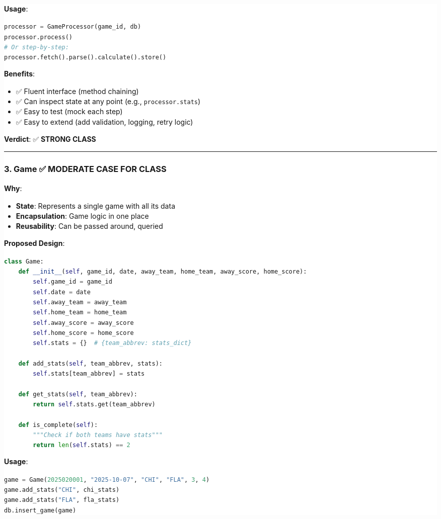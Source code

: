 **Usage**:
```python
processor = GameProcessor(game_id, db)
processor.process()
# Or step-by-step:
processor.fetch().parse().calculate().store()
```

**Benefits**:
- ✅ Fluent interface (method chaining)
- ✅ Can inspect state at any point (e.g., `processor.stats`)
- ✅ Easy to test (mock each step)
- ✅ Easy to extend (add validation, logging, retry logic)

**Verdict**: ✅ **STRONG CLASS**

---

### 3. **Game** ✅ MODERATE CASE FOR CLASS

**Why**:
- **State**: Represents a single game with all its data
- **Encapsulation**: Game logic in one place
- **Reusability**: Can be passed around, queried

**Proposed Design**:
```python
class Game:
    def __init__(self, game_id, date, away_team, home_team, away_score, home_score):
        self.game_id = game_id
        self.date = date
        self.away_team = away_team
        self.home_team = home_team
        self.away_score = away_score
        self.home_score = home_score
        self.stats = {}  # {team_abbrev: stats_dict}
    
    def add_stats(self, team_abbrev, stats):
        self.stats[team_abbrev] = stats
    
    def get_stats(self, team_abbrev):
        return self.stats.get(team_abbrev)
    
    def is_complete(self):
        """Check if both teams have stats"""
        return len(self.stats) == 2
```

**Usage**:
```python
game = Game(2025020001, "2025-10-07", "CHI", "FLA", 3, 4)
game.add_stats("CHI", chi_stats)
game.add_stats("FLA", fla_stats)
db.insert_game(game)
```
